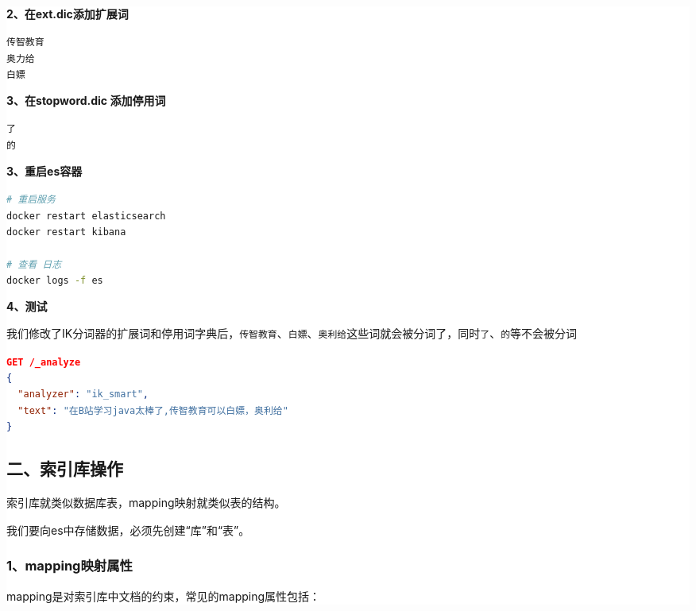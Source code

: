 

**2、在ext.dic添加扩展词**

```properties
传智教育
奥力给
白嫖
```



**3、在stopword.dic 添加停用词**

```properties
了
的
```



**3、重启es容器**

```sh
# 重启服务
docker restart elasticsearch
docker restart kibana

# 查看 日志
docker logs -f es
```



**4、测试**

我们修改了IK分词器的扩展词和停用词字典后，`传智教育`、`白嫖`、`奥利给`这些词就会被分词了，同时`了`、`的`等不会被分词

```json
GET /_analyze
{
  "analyzer": "ik_smart",
  "text": "在B站学习java太棒了,传智教育可以白嫖，奥利给"
}
```







## 二、索引库操作

索引库就类似数据库表，mapping映射就类似表的结构。

我们要向es中存储数据，必须先创建“库”和“表”。



### 1、mapping映射属性

mapping是对索引库中文档的约束，常见的mapping属性包括：

